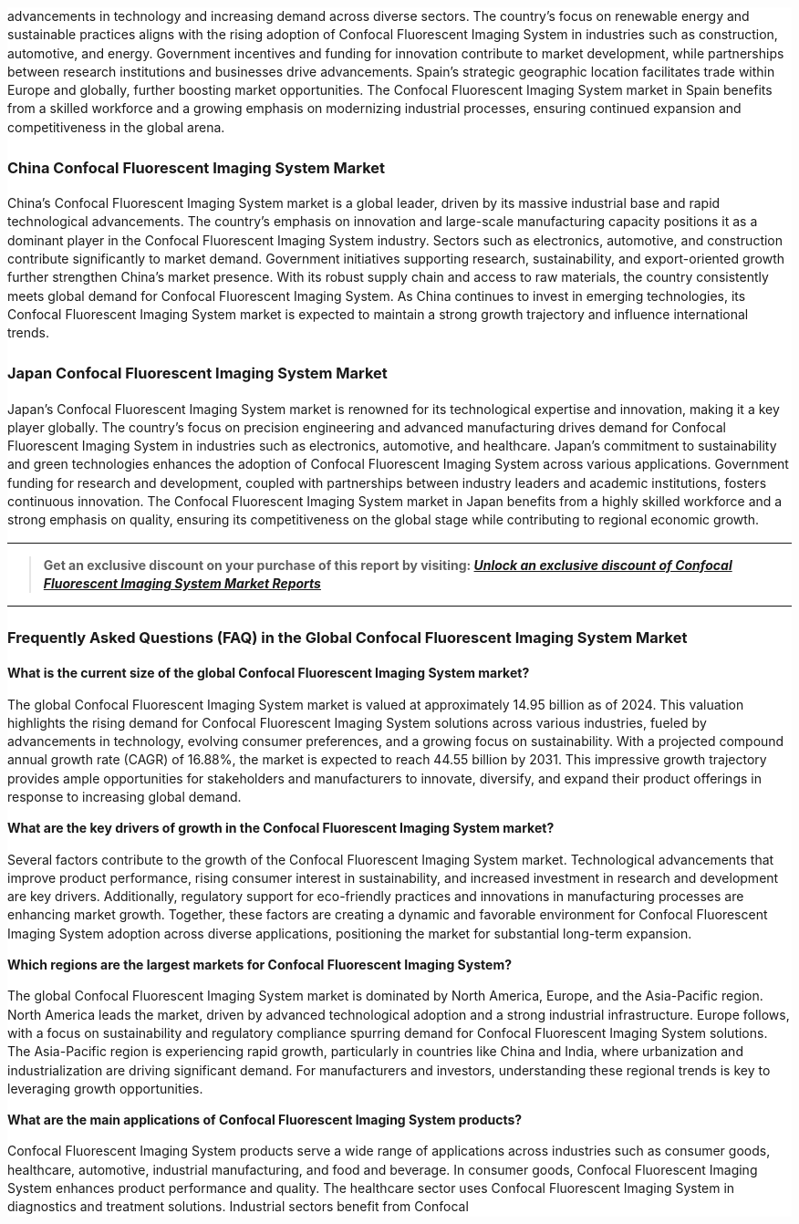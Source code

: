 advancements in technology and increasing demand across diverse sectors. The country&rsquo;s focus on renewable energy and sustainable practices aligns with the rising adoption of Confocal Fluorescent Imaging System in industries such as construction, automotive, and energy. Government incentives and funding for innovation contribute to market development, while partnerships between research institutions and businesses drive advancements. Spain&rsquo;s strategic geographic location facilitates trade within Europe and globally, further boosting market opportunities. The Confocal Fluorescent Imaging System market in Spain benefits from a skilled workforce and a growing emphasis on modernizing industrial processes, ensuring continued expansion and competitiveness in the global arena.</p><h3>China Confocal Fluorescent Imaging System Market</h3><p>China&rsquo;s Confocal Fluorescent Imaging System market is a global leader, driven by its massive industrial base and rapid technological advancements. The country&rsquo;s emphasis on innovation and large-scale manufacturing capacity positions it as a dominant player in the Confocal Fluorescent Imaging System industry. Sectors such as electronics, automotive, and construction contribute significantly to market demand. Government initiatives supporting research, sustainability, and export-oriented growth further strengthen China&rsquo;s market presence. With its robust supply chain and access to raw materials, the country consistently meets global demand for Confocal Fluorescent Imaging System. As China continues to invest in emerging technologies, its Confocal Fluorescent Imaging System market is expected to maintain a strong growth trajectory and influence international trends.</p><h3>Japan Confocal Fluorescent Imaging System Market</h3><p>Japan&rsquo;s Confocal Fluorescent Imaging System market is renowned for its technological expertise and innovation, making it a key player globally. The country&rsquo;s focus on precision engineering and advanced manufacturing drives demand for Confocal Fluorescent Imaging System in industries such as electronics, automotive, and healthcare. Japan&rsquo;s commitment to sustainability and green technologies enhances the adoption of Confocal Fluorescent Imaging System across various applications. Government funding for research and development, coupled with partnerships between industry leaders and academic institutions, fosters continuous innovation. The Confocal Fluorescent Imaging System market in Japan benefits from a highly skilled workforce and a strong emphasis on quality, ensuring its competitiveness on the global stage while contributing to regional economic growth.</p><hr /><blockquote><p><strong>Get an exclusive discount on your purchase of this report by visiting: <em><a href="://marketresearchpulse.com/ask-for-discount/120761?utm_source=Github&amp;utm_medium=0116">Unlock an exclusive discount of Confocal Fluorescent Imaging System Market Reports</a></em>&nbsp;</strong></p></blockquote><hr /><h3>Frequently Asked Questions (FAQ) in the Global Confocal Fluorescent Imaging System Market</h3><p><strong>What is the current size of the global Confocal Fluorescent Imaging System market?</strong></p><p>The global Confocal Fluorescent Imaging System market is valued at approximately 14.95 billion as of 2024. This valuation highlights the rising demand for Confocal Fluorescent Imaging System solutions across various industries, fueled by advancements in technology, evolving consumer preferences, and a growing focus on sustainability. With a projected compound annual growth rate (CAGR) of 16.88%, the market is expected to reach 44.55 billion by 2031. This impressive growth trajectory provides ample opportunities for stakeholders and manufacturers to innovate, diversify, and expand their product offerings in response to increasing global demand.</p><p><strong>What are the key drivers of growth in the Confocal Fluorescent Imaging System market?</strong></p><p>Several factors contribute to the growth of the Confocal Fluorescent Imaging System market. Technological advancements that improve product performance, rising consumer interest in sustainability, and increased investment in research and development are key drivers. Additionally, regulatory support for eco-friendly practices and innovations in manufacturing processes are enhancing market growth. Together, these factors are creating a dynamic and favorable environment for Confocal Fluorescent Imaging System adoption across diverse applications, positioning the market for substantial long-term expansion.</p><p><strong>Which regions are the largest markets for Confocal Fluorescent Imaging System?</strong></p><p>The global Confocal Fluorescent Imaging System market is dominated by North America, Europe, and the Asia-Pacific region. North America leads the market, driven by advanced technological adoption and a strong industrial infrastructure. Europe follows, with a focus on sustainability and regulatory compliance spurring demand for Confocal Fluorescent Imaging System solutions. The Asia-Pacific region is experiencing rapid growth, particularly in countries like China and India, where urbanization and industrialization are driving significant demand. For manufacturers and investors, understanding these regional trends is key to leveraging growth opportunities.</p><p><strong>What are the main applications of Confocal Fluorescent Imaging System products?</strong></p><p>Confocal Fluorescent Imaging System products serve a wide range of applications across industries such as consumer goods, healthcare, automotive, industrial manufacturing, and food and beverage. In consumer goods, Confocal Fluorescent Imaging System enhances product performance and quality. The healthcare sector uses Confocal Fluorescent Imaging System in diagnostics and treatment solutions. Industrial sectors benefit from Confocal